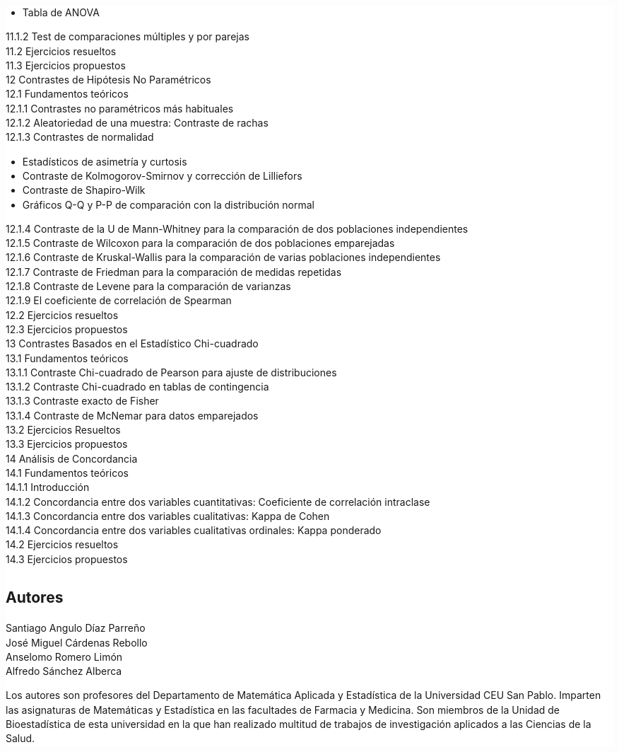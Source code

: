 - Tabla de ANOVA

11.1.2 Test de comparaciones múltiples y por parejas  
11.2 Ejercicios resueltos  
11.3 Ejercicios propuestos  
12 Contrastes de Hipótesis No Paramétricos  
12.1 Fundamentos teóricos  
12.1.1 Contrastes no paramétricos más habituales  
12.1.2 Aleatoriedad de una muestra: Contraste de rachas  
12.1.3 Contrastes de normalidad

- Estadísticos de asimetría y curtosis
- Contraste de Kolmogorov-Smirnov y corrección de Lilliefors
- Contraste de Shapiro-Wilk
- Gráficos Q-Q y P-P de comparación con la distribución normal

12.1.4 Contraste de la U de Mann-Whitney para la comparación de dos poblaciones independientes  
12.1.5 Contraste de Wilcoxon para la comparación de dos poblaciones emparejadas  
12.1.6 Contraste de Kruskal-Wallis para la comparación de varias poblaciones independientes  
12.1.7 Contraste de Friedman para la comparación de medidas repetidas  
12.1.8 Contraste de Levene para la comparación de varianzas  
12.1.9 El coeficiente de correlación de Spearman  
12.2 Ejercicios resueltos  
12.3 Ejercicios propuestos  
13 Contrastes Basados en el Estadístico Chi-cuadrado  
13.1 Fundamentos teóricos  
13.1.1 Contraste Chi-cuadrado de Pearson para ajuste de distribuciones  
13.1.2 Contraste Chi-cuadrado en tablas de contingencia  
13.1.3 Contraste exacto de Fisher  
13.1.4 Contraste de McNemar para datos emparejados  
13.2 Ejercicios Resueltos  
13.3 Ejercicios propuestos  
14 Análisis de Concordancia  
14.1 Fundamentos teóricos  
14.1.1 Introducción  
14.1.2 Concordancia entre dos variables cuantitativas: Coeficiente de correlación intraclase  
14.1.3 Concordancia entre dos variables cualitativas: Kappa de Cohen  
14.1.4 Concordancia entre dos variables cualitativas ordinales: Kappa ponderado  
14.2 Ejercicios resueltos  
14.3 Ejercicios propuestos  

## Autores

Santiago Angulo Díaz Parreño  
José Miguel Cárdenas Rebollo  
Anselomo Romero Limón  
Alfredo Sánchez Alberca

Los autores son profesores del Departamento de Matemática Aplicada y Estadística de la Universidad CEU San Pablo.
Imparten las asignaturas de Matemáticas y Estadística en las facultades de Farmacia y Medicina.
Son miembros de la Unidad de Bioestadística de esta universidad en la que han realizado multitud de trabajos de investigación aplicados a las Ciencias de la Salud.
